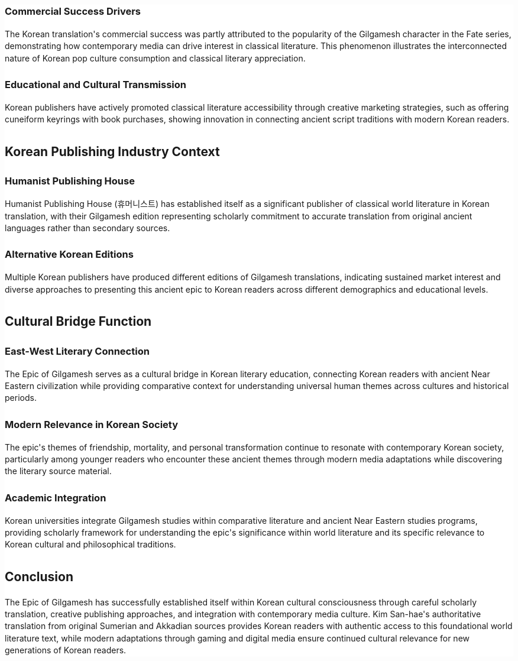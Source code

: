 ### Commercial Success Drivers
The Korean translation's commercial success was partly attributed to the popularity of the Gilgamesh character in the Fate series, demonstrating how contemporary media can drive interest in classical literature. This phenomenon illustrates the interconnected nature of Korean pop culture consumption and classical literary appreciation.

### Educational and Cultural Transmission
Korean publishers have actively promoted classical literature accessibility through creative marketing strategies, such as offering cuneiform keyrings with book purchases, showing innovation in connecting ancient script traditions with modern Korean readers.

## Korean Publishing Industry Context

### Humanist Publishing House
Humanist Publishing House (휴머니스트) has established itself as a significant publisher of classical world literature in Korean translation, with their Gilgamesh edition representing scholarly commitment to accurate translation from original ancient languages rather than secondary sources.

### Alternative Korean Editions
Multiple Korean publishers have produced different editions of Gilgamesh translations, indicating sustained market interest and diverse approaches to presenting this ancient epic to Korean readers across different demographics and educational levels.

## Cultural Bridge Function

### East-West Literary Connection
The Epic of Gilgamesh serves as a cultural bridge in Korean literary education, connecting Korean readers with ancient Near Eastern civilization while providing comparative context for understanding universal human themes across cultures and historical periods.

### Modern Relevance in Korean Society
The epic's themes of friendship, mortality, and personal transformation continue to resonate with contemporary Korean society, particularly among younger readers who encounter these ancient themes through modern media adaptations while discovering the literary source material.

### Academic Integration
Korean universities integrate Gilgamesh studies within comparative literature and ancient Near Eastern studies programs, providing scholarly framework for understanding the epic's significance within world literature and its specific relevance to Korean cultural and philosophical traditions.

## Conclusion

The Epic of Gilgamesh has successfully established itself within Korean cultural consciousness through careful scholarly translation, creative publishing approaches, and integration with contemporary media culture. Kim San-hae's authoritative translation from original Sumerian and Akkadian sources provides Korean readers with authentic access to this foundational world literature text, while modern adaptations through gaming and digital media ensure continued cultural relevance for new generations of Korean readers.
